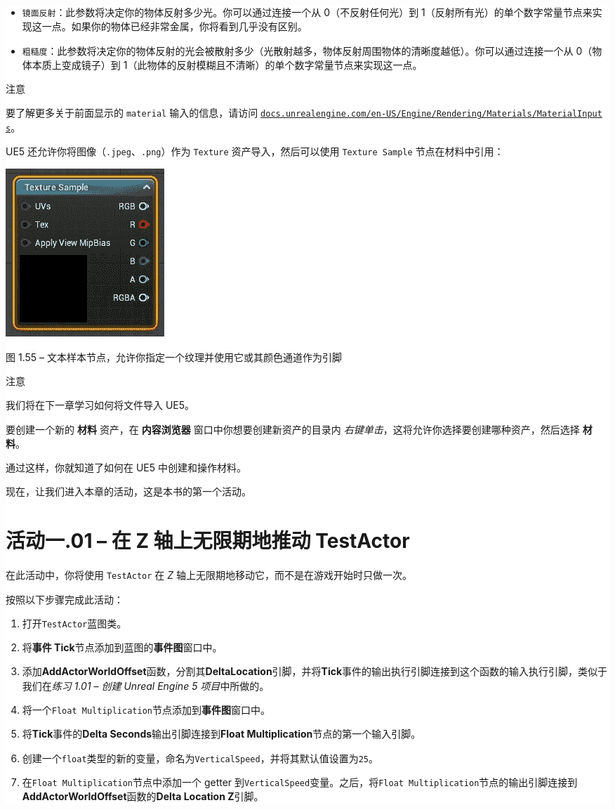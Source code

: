 +   `镜面反射`：此参数将决定你的物体反射多少光。你可以通过连接一个从 0（不反射任何光）到 1（反射所有光）的单个数字常量节点来实现这一点。如果你的物体已经非常金属，你将看到几乎没有区别。

+   `粗糙度`：此参数将决定你的物体反射的光会被散射多少（光散射越多，物体反射周围物体的清晰度越低）。你可以通过连接一个从 0（物体本质上变成镜子）到 1（此物体的反射模糊且不清晰）的单个数字常量节点来实现这一点。

注意

要了解更多关于前面显示的 `material` 输入的信息，请访问 [`docs.unrealengine.com/en-US/Engine/Rendering/Materials/MaterialInputs`](https://docs.unrealengine.com/en-US/Engine/Rendering/Materials/MaterialInputs)。

UE5 还允许你将图像（`.jpeg`、`.png`）作为 `Texture` 资产导入，然后可以使用 `Texture Sample` 节点在材料中引用：

![图 1.55 – 文本样本节点，允许你指定一个纹理并使用它或其颜色通道作为引脚](img/Figure_1.55_B18531.jpg)

图 1.55 – 文本样本节点，允许你指定一个纹理并使用它或其颜色通道作为引脚

注意

我们将在下一章学习如何将文件导入 UE5。

要创建一个新的 **材料** 资产，在 **内容浏览器** 窗口中你想要创建新资产的目录内 *右键单击*，这将允许你选择要创建哪种资产，然后选择 **材料**。

通过这样，你就知道了如何在 UE5 中创建和操作材料。

现在，让我们进入本章的活动，这是本书的第一个活动。

# 活动一.01 – 在 Z 轴上无限期地推动 TestActor

在此活动中，你将使用 `TestActor` 在 *Z* 轴上无限期地移动它，而不是在游戏开始时只做一次。

按照以下步骤完成此活动：

1.  打开`TestActor`蓝图类。

1.  将**事件 Tick**节点添加到蓝图的**事件图**窗口中。

1.  添加**AddActorWorldOffset**函数，分割其**DeltaLocation**引脚，并将**Tick**事件的输出执行引脚连接到这个函数的输入执行引脚，类似于我们在*练习 1.01 – 创建 Unreal Engine 5 项目*中所做的。

1.  将一个`Float Multiplication`节点添加到**事件图**窗口中。

1.  将**Tick**事件的**Delta Seconds**输出引脚连接到**Float Multiplication**节点的第一个输入引脚。

1.  创建一个`float`类型的新的变量，命名为`VerticalSpeed`，并将其默认值设置为`25`。

1.  在`Float Multiplication`节点中添加一个 getter 到`VerticalSpeed`变量。之后，将`Float Multiplication`节点的输出引脚连接到**AddActorWorldOffset**函数的**Delta Location Z**引脚。
